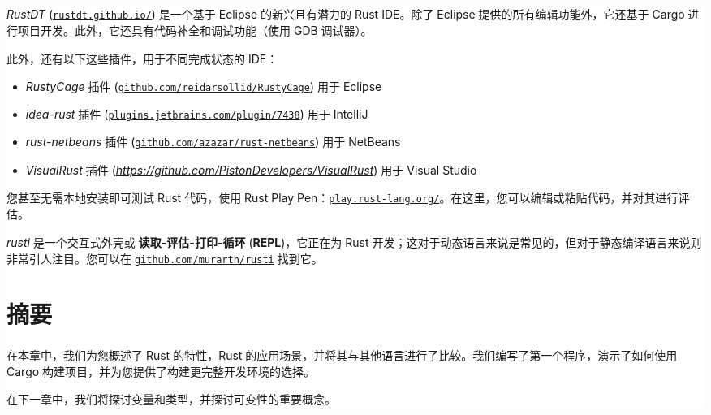 *RustDT* ([`rustdt.github.io/`](http://rustdt.github.io/)) 是一个基于 Eclipse 的新兴且有潜力的 Rust IDE。除了 Eclipse 提供的所有编辑功能外，它还基于 Cargo 进行项目开发。此外，它还具有代码补全和调试功能（使用 GDB 调试器）。

此外，还有以下这些插件，用于不同完成状态的 IDE：

+   *RustyCage* 插件 ([`github.com/reidarsollid/RustyCage`](https://github.com/reidarsollid/RustyCage)) 用于 Eclipse

+   *idea-rust* 插件 ([`plugins.jetbrains.com/plugin/7438`](http://plugins.jetbrains.com/plugin/7438)) 用于 IntelliJ

+   *rust-netbeans* 插件 ([`github.com/azazar/rust-netbeans`](https://github.com/azazar/rust-netbeans)) 用于 NetBeans

+   *VisualRust* 插件 (*https://github.com/PistonDevelopers/VisualRust*) 用于 Visual Studio

您甚至无需本地安装即可测试 Rust 代码，使用 Rust Play Pen：[`play.rust-lang.org/`](http://play.rust-lang.org/)。在这里，您可以编辑或粘贴代码，并对其进行评估。

*rusti* 是一个交互式外壳或 **读取-评估-打印-循环** (**REPL**)，它正在为 Rust 开发；这对于动态语言来说是常见的，但对于静态编译语言来说则非常引人注目。您可以在 [`github.com/murarth/rusti`](https://github.com/murarth/rusti) 找到它。

# 摘要

在本章中，我们为您概述了 Rust 的特性，Rust 的应用场景，并将其与其他语言进行了比较。我们编写了第一个程序，演示了如何使用 Cargo 构建项目，并为您提供了构建更完整开发环境的选择。

在下一章中，我们将探讨变量和类型，并探讨可变性的重要概念。
